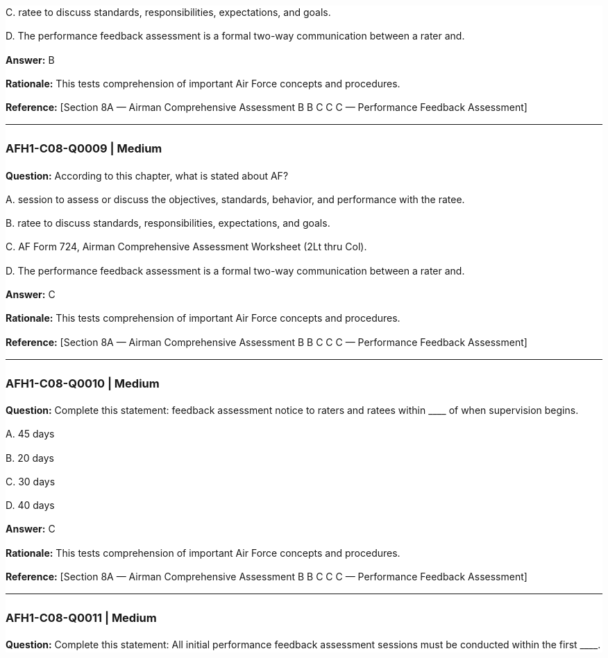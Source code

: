 C. ratee to discuss standards, responsibilities, expectations, and goals.

D. The performance feedback assessment is a formal two-way communication between a rater and.

**Answer:** B

**Rationale:** This tests comprehension of important Air Force concepts and procedures.

**Reference:** [Section 8A — Airman Comprehensive Assessment B B C C C — Performance Feedback Assessment]

---

### AFH1-C08-Q0009 | Medium

**Question:** According to this chapter, what is stated about AF?

A. session to assess or discuss the objectives, standards, behavior, and performance with the ratee.

B. ratee to discuss standards, responsibilities, expectations, and goals.

C. AF Form 724, Airman Comprehensive Assessment Worksheet (2Lt thru Col).

D. The performance feedback assessment is a formal two-way communication between a rater and.

**Answer:** C

**Rationale:** This tests comprehension of important Air Force concepts and procedures.

**Reference:** [Section 8A — Airman Comprehensive Assessment B B C C C — Performance Feedback Assessment]

---

### AFH1-C08-Q0010 | Medium

**Question:** Complete this statement: feedback assessment notice to raters and ratees within ____ of when supervision begins.

A. 45 days

B. 20 days

C. 30 days

D. 40 days

**Answer:** C

**Rationale:** This tests comprehension of important Air Force concepts and procedures.

**Reference:** [Section 8A — Airman Comprehensive Assessment B B C C C — Performance Feedback Assessment]

---

### AFH1-C08-Q0011 | Medium

**Question:** Complete this statement: All initial performance feedback assessment sessions must be conducted within the first ____.

